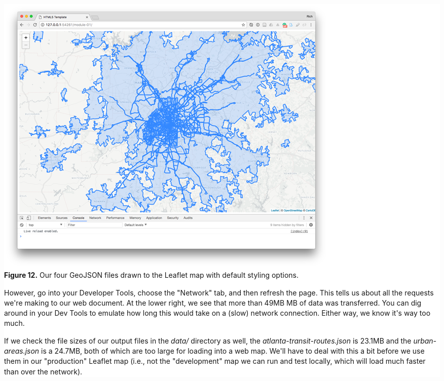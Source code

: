 ![Our four GeoJSON files drawn to the Leaflet map](images/leaflet-geoms-large.png)  
**Figure 12.** Our four GeoJSON files drawn to the Leaflet map with default styling options.

However, go into your Developer Tools, choose the "Network" tab, and then refresh the page. This tells us about all the requests we're making to our web document. At the lower right, we see that more than 49MB MB of data was transferred. You can dig around in your Dev Tools to emulate how long this would take on a (slow) network connection. Either way, we know it's way too much.

If we check the file sizes of our output files in the _data/_ directory as well, the _atlanta-transit-routes.json_ is 23.1MB and the _urban-areas.json_ is a 24.7MB, both of which are too large for loading into a web map. We'll have to deal with this a bit before we use them in our "production" Leaflet map (i.e., not the "development" map we can run and test locally, which will load much faster than over the network).
